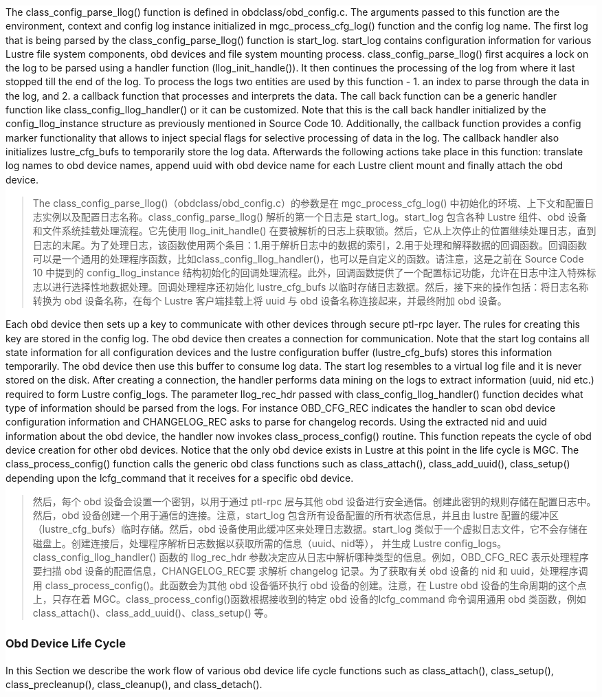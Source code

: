 The class_config_parse_llog() function is defined in obdclass/obd_config.c. The arguments passed to this function are the environment, context and config log instance initialized in mgc_process_cfg_log() function and the config log name. The first log that is being parsed by the class_config_parse_llog() function is start_log. start_log contains configuration information for various Lustre file system components, obd devices and file system mounting process. class_config_parse_llog() first acquires a lock on the log to be parsed using a handler function (llog_init_handle()). It then continues the processing of the log from where it last stopped till the end of the log. To process the logs two entities are used by this function - 1. an index to parse through the data in the log, and 2. a callback function that processes and interprets the data. The call back function can be a generic handler function like class_config_llog_handler() or it can be customized. Note that this is the call back handler initialized by the config_llog_instance structure as previously mentioned in Source Code 10. Additionally, the callback function provides a config marker functionality that allows to inject special flags for selective processing of data in the log. The callback handler also initializes lustre_cfg_bufs to temporarily store the log data. Afterwards the following actions take place in this function: translate log names to obd device names, append uuid with obd device name for each Lustre client mount and finally attach the obd device.

> The class_config_parse_llog()（obdclass/obd_config.c）的参数是在 mgc_process_cfg_log() 中初始化的环境、上下文和配置日志实例以及配置日志名称。class_config_parse_llog() 解析的第一个日志是 start_log。start_log 包含各种 Lustre 组件、obd 设备和文件系统挂载处理流程。它先使用 llog_init_handle() 在要被解析的日志上获取锁。然后，它从上次停止的位置继续处理日志，直到日志的末尾。为了处理日志，该函数使用两个条目：1.用于解析日志中的数据的索引，2.用于处理和解释数据的回调函数。回调函数可以是一个通用的处理程序函数，比如class_config_llog_handler()，也可以是自定义的函数。请注意，这是之前在 Source Code 10 中提到的 config_llog_instance 结构初始化的回调处理流程。此外，回调函数提供了一个配置标记功能，允许在日志中注入特殊标志以进行选择性地数据处理。回调处理程序还初始化 lustre_cfg_bufs 以临时存储日志数据。然后，接下来的操作包括：将日志名称转换为 obd 设备名称，在每个 Lustre 客户端挂载上将 uuid 与 obd 设备名称连接起来，并最终附加 obd 设备。

Each obd device then sets up a key to communicate with other devices through secure ptl-rpc layer. The rules for creating this key are stored in the config log. The obd device then creates a connection for communication. Note that the start log contains all state information for all configuration devices and the lustre configuration buffer (lustre_cfg_bufs) stores this information temporarily. The obd device then use this buffer to consume log data. The start log resembles to a virtual log file and it is never stored on the disk. After creating a connection, the handler performs data mining on the logs to extract information (uuid, nid etc.) required to form Lustre config_logs. The parameter llog_rec_hdr passed with class_config_llog_handler() function decides what type of information should be parsed from the logs. For instance OBD_CFG_REC indicates the handler to scan obd device configuration information and CHANGELOG_REC asks to parse for changelog records. Using the extracted nid and uuid information about the obd device, the handler now invokes class_process_config() routine. This function repeats the cycle of obd device creation for other obd devices. Notice that the only obd device exists in Lustre at this point in the life cycle is MGC. The class_process_config() function calls the generic obd class functions such as class_attach(), class_add_uuid(), class_setup() depending upon the lcfg_command that it receives for a specific obd device.

> 然后，每个 obd 设备会设置一个密钥，以用于通过 ptl-rpc 层与其他 obd 设备进行安全通信。创建此密钥的规则存储在配置日志中。然后，obd 设备创建一个用于通信的连接。注意，start_log 包含所有设备配置的所有状态信息，并且由 lustre 配置的缓冲区（lustre_cfg_bufs）临时存储。然后，obd 设备使用此缓冲区来处理日志数据。start_log 类似于一个虚拟日志文件，它不会存储在磁盘上。创建连接后，处理程序解析日志数据以获取所需的信息（uuid、nid等）， 并生成 Lustre config_logs。class_config_llog_handler() 函数的 llog_rec_hdr 参数决定应从日志中解析哪种类型的信息。例如，OBD_CFG_REC 表示处理程序要扫描 obd 设备的配置信息，CHANGELOG_REC要 求解析 changelog 记录。为了获取有关 obd 设备的 nid 和 uuid，处理程序调用 class_process_config()。此函数会为其他 obd 设备循环执行 obd 设备的创建。注意，在 Lustre obd 设备的生命周期的这个点上，只存在着 MGC。class_process_config()函数根据接收到的特定 obd 设备的lcfg_command 命令调用通用 obd 类函数，例如 class_attach()、class_add_uuid()、class_setup() 等。

### Obd Device Life Cycle

In this Section we describe the work flow of various obd device life cycle functions such as class_attach(), class_setup(), class_precleanup(), class_cleanup(), and class_detach().
